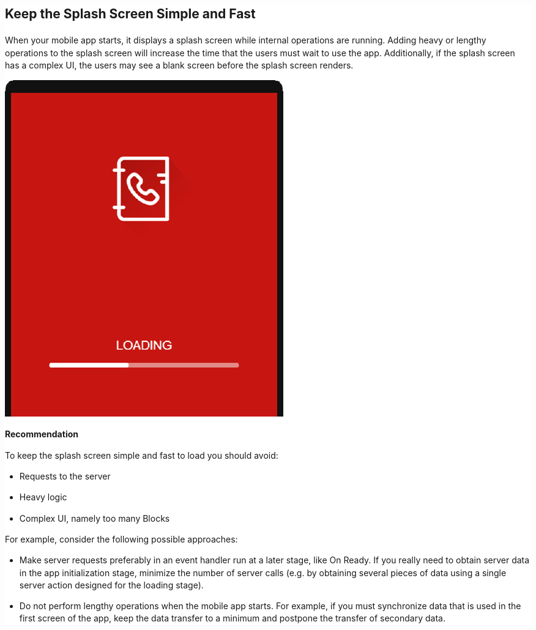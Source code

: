 ## Keep the Splash Screen Simple and Fast

When your mobile app starts, it displays a splash screen while internal operations are running. Adding heavy or lengthy operations to the splash screen will increase the time that the users must wait to use the app. Additionally, if the splash screen has a complex UI, the users may see a blank screen before the splash screen renders.

![image alt text](images/OutSystems-Mobile-Best-Practices-5.png)

**Recommendation**

To keep the splash screen simple and fast to load you should avoid:

* Requests to the server

* Heavy logic

* Complex UI, namely too many Blocks

For example, consider the following possible approaches:

* Make server requests preferably in an event handler run at a later stage, like On Ready. If you really need to obtain server data in the app initialization stage, minimize the number of server calls (e.g. by obtaining several pieces of data using a single server action designed for the loading stage).

* Do not perform lengthy operations when the mobile app starts. For example, if you must synchronize data that is used in the first screen of the app, keep the data transfer to a minimum and postpone the transfer of secondary data.
